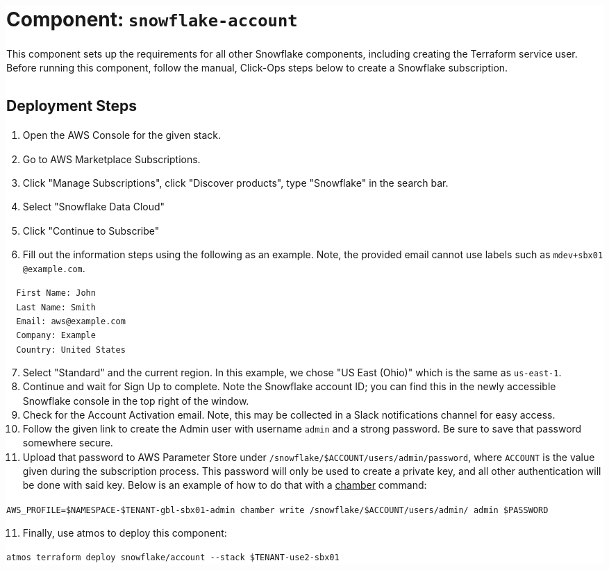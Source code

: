 # Component: `snowflake-account`

This component sets up the requirements for all other Snowflake components, including creating the Terraform service
user. Before running this component, follow the manual, Click-Ops steps below to create a Snowflake subscription.

## Deployment Steps

1. Open the AWS Console for the given stack.
2. Go to AWS Marketplace Subscriptions.
3. Click "Manage Subscriptions", click "Discover products", type "Snowflake" in the search bar.
4. Select "Snowflake Data Cloud"
5. Click "Continue to Subscribe"

6. Fill out the information steps using the following as an example. Note, the provided email cannot use labels such as
   `mdev+sbx01@example.com`.

```
  First Name: John
  Last Name: Smith
  Email: aws@example.com
  Company: Example
  Country: United States
```

7. Select "Standard" and the current region. In this example, we chose "US East (Ohio)" which is the same as
   `us-east-1`.
8. Continue and wait for Sign Up to complete. Note the Snowflake account ID; you can find this in the newly accessible
   Snowflake console in the top right of the window.
9. Check for the Account Activation email. Note, this may be collected in a Slack notifications channel for easy access.
10. Follow the given link to create the Admin user with username `admin` and a strong password. Be sure to save that
    password somewhere secure.
11. Upload that password to AWS Parameter Store under `/snowflake/$ACCOUNT/users/admin/password`, where `ACCOUNT` is the
    value given during the subscription process. This password will only be used to create a private key, and all other
    authentication will be done with said key. Below is an example of how to do that with a
    [chamber](https://github.com/segmentio/chamber) command:

```
AWS_PROFILE=$NAMESPACE-$TENANT-gbl-sbx01-admin chamber write /snowflake/$ACCOUNT/users/admin/ admin $PASSWORD
```

11. Finally, use atmos to deploy this component:

```
atmos terraform deploy snowflake/account --stack $TENANT-use2-sbx01
```
